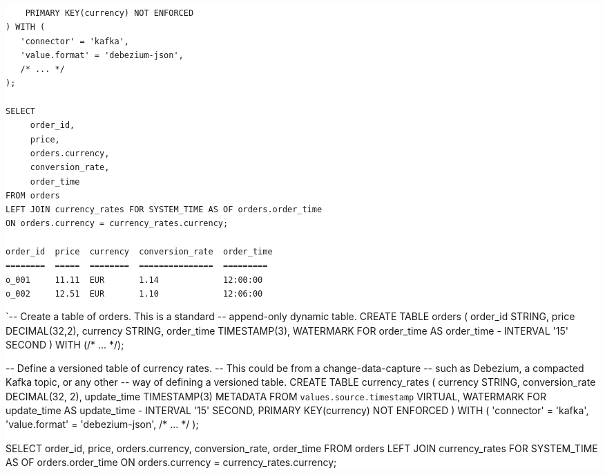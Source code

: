 ```
    PRIMARY KEY(currency) NOT ENFORCED
) WITH (
   'connector' = 'kafka',
   'value.format' = 'debezium-json',
   /* ... */
);

SELECT 
     order_id,
     price,
     orders.currency,
     conversion_rate,
     order_time
FROM orders
LEFT JOIN currency_rates FOR SYSTEM_TIME AS OF orders.order_time
ON orders.currency = currency_rates.currency;

order_id  price  currency  conversion_rate  order_time
========  =====  ========  ===============  =========
o_001     11.11  EUR       1.14             12:00:00
o_002     12.51  EUR       1.10             12:06:00

```

`-- Create a table of orders. This is a standard
-- append-only dynamic table.
CREATE TABLE orders (
    order_id    STRING,
    price       DECIMAL(32,2),
    currency    STRING,
    order_time  TIMESTAMP(3),
    WATERMARK FOR order_time AS order_time - INTERVAL '15' SECOND
) WITH (/* ... */);

-- Define a versioned table of currency rates. 
-- This could be from a change-data-capture
-- such as Debezium, a compacted Kafka topic, or any other
-- way of defining a versioned table. 
CREATE TABLE currency_rates (
    currency STRING,
    conversion_rate DECIMAL(32, 2),
    update_time TIMESTAMP(3) METADATA FROM `values.source.timestamp` VIRTUAL,
    WATERMARK FOR update_time AS update_time - INTERVAL '15' SECOND,
    PRIMARY KEY(currency) NOT ENFORCED
) WITH (
   'connector' = 'kafka',
   'value.format' = 'debezium-json',
   /* ... */
);

SELECT 
     order_id,
     price,
     orders.currency,
     conversion_rate,
     order_time
FROM orders
LEFT JOIN currency_rates FOR SYSTEM_TIME AS OF orders.order_time
ON orders.currency = currency_rates.currency;

